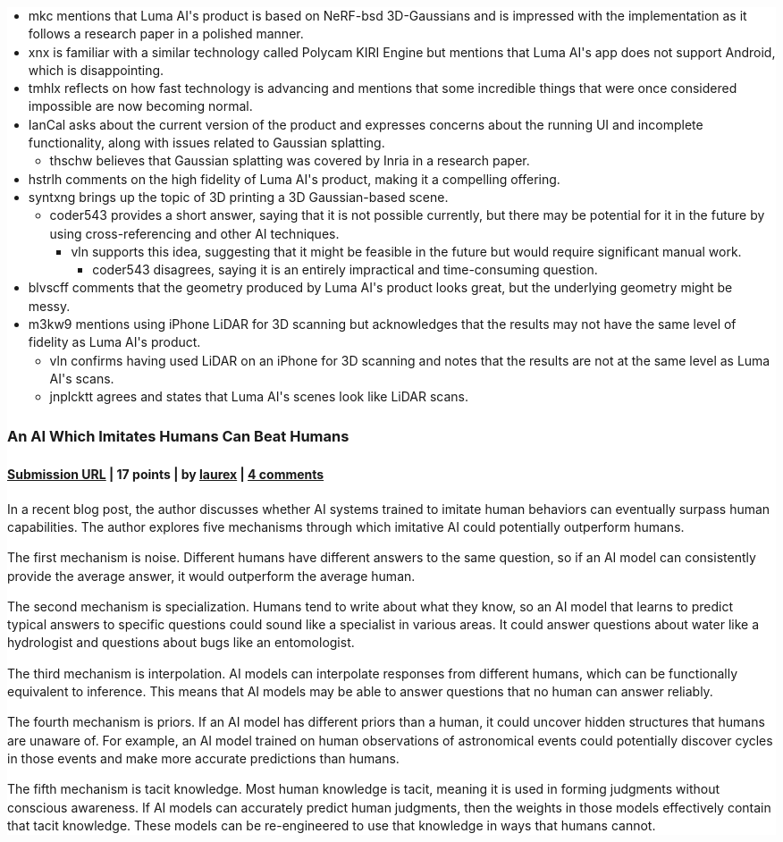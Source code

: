 - mkc mentions that Luma AI's product is based on NeRF-bsd 3D-Gaussians and is impressed with the implementation as it follows a research paper in a polished manner.
- xnx is familiar with a similar technology called Polycam KIRI Engine but mentions that Luma AI's app does not support Android, which is disappointing.
- tmhlx reflects on how fast technology is advancing and mentions that some incredible things that were once considered impossible are now becoming normal.
- IanCal asks about the current version of the product and expresses concerns about the running UI and incomplete functionality, along with issues related to Gaussian splatting.
   - thschw believes that Gaussian splatting was covered by Inria in a research paper.
- hstrlh comments on the high fidelity of Luma AI's product, making it a compelling offering.
- syntxng brings up the topic of 3D printing a 3D Gaussian-based scene.
   - coder543 provides a short answer, saying that it is not possible currently, but there may be potential for it in the future by using cross-referencing and other AI techniques.
      - vln supports this idea, suggesting that it might be feasible in the future but would require significant manual work.
         - coder543 disagrees, saying it is an entirely impractical and time-consuming question.
- blvscff comments that the geometry produced by Luma AI's product looks great, but the underlying geometry might be messy.
- m3kw9 mentions using iPhone LiDAR for 3D scanning but acknowledges that the results may not have the same level of fidelity as Luma AI's product.
   - vln confirms having used LiDAR on an iPhone for 3D scanning and notes that the results are not at the same level as Luma AI's scans.
   - jnplcktt agrees and states that Luma AI's scenes look like LiDAR scans.

### An AI Which Imitates Humans Can Beat Humans

#### [Submission URL](https://tecunningham.github.io/posts/2023-09-05-model-of-ai-imitation.html) | 17 points | by [laurex](https://news.ycombinator.com/user?id=laurex) | [4 comments](https://news.ycombinator.com/item?id=37908597)

In a recent blog post, the author discusses whether AI systems trained to imitate human behaviors can eventually surpass human capabilities. The author explores five mechanisms through which imitative AI could potentially outperform humans. 

The first mechanism is noise. Different humans have different answers to the same question, so if an AI model can consistently provide the average answer, it would outperform the average human. 

The second mechanism is specialization. Humans tend to write about what they know, so an AI model that learns to predict typical answers to specific questions could sound like a specialist in various areas. It could answer questions about water like a hydrologist and questions about bugs like an entomologist. 

The third mechanism is interpolation. AI models can interpolate responses from different humans, which can be functionally equivalent to inference. This means that AI models may be able to answer questions that no human can answer reliably. 

The fourth mechanism is priors. If an AI model has different priors than a human, it could uncover hidden structures that humans are unaware of. For example, an AI model trained on human observations of astronomical events could potentially discover cycles in those events and make more accurate predictions than humans. 

The fifth mechanism is tacit knowledge. Most human knowledge is tacit, meaning it is used in forming judgments without conscious awareness. If AI models can accurately predict human judgments, then the weights in those models effectively contain that tacit knowledge. These models can be re-engineered to use that knowledge in ways that humans cannot. 
